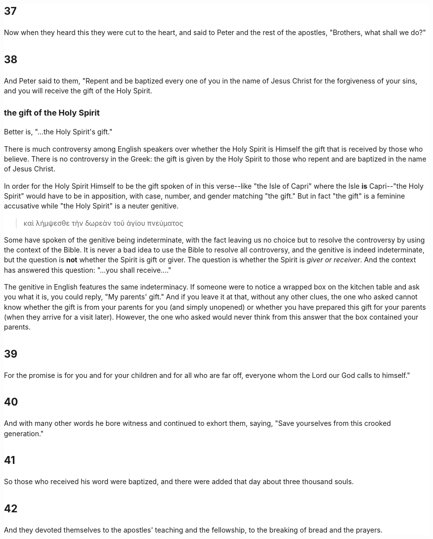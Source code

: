 ## 37 ##
Now when they heard this they were cut to the heart, and said to Peter and the rest of the apostles, "Brothers, what shall we do?"

## 38 ##
And Peter said to them, "Repent and be baptized every one of you in the name of Jesus Christ for the forgiveness of your sins, and you will receive the gift of the Holy Spirit.

### the gift of the Holy Spirit ###
Better is, "...the Holy Spirit's gift."  

There is much controversy among English speakers over whether the Holy Spirit is Himself the gift that is received by those who believe.  There is no controversy in the Greek: the gift is given by the Holy Spirit to those who repent and are baptized in the name of Jesus Christ.  

In order for the Holy Spirit Himself to be the gift spoken of in this verse--like "the Isle of Capri" where the Isle **is** Capri--"the Holy Spirit" would have to be in apposition, with case, number, and gender matching "the gift."  But in fact "the gift" is a feminine accusative while "the Holy Spirit" is a neuter genitive.  

> καὶ λήμψεσθε τὴν δωρεὰν τοῦ ἁγίου πνεύματος  

Some have spoken of the genitive being indeterminate, with the fact leaving us no choice but to resolve the controversy by using the context of the Bible.  It is never a bad idea to use the Bible to resolve all controversy, and the genitive is indeed indeterminate, but the question is **not** whether the Spirit is gift or giver.  The question is whether the Spirit is _giver or receiver_.  And the context has answered this question: "...you shall receive...."  

The genitive in English features the same indeterminacy.  If someone were to notice a wrapped box on the kitchen table and ask you what it is, you could reply, "My parents' gift."  And if you leave it at that, without any other clues, the one who asked cannot know whether the gift is from your parents for you (and simply unopened) or whether you have prepared this gift for your parents (when they arrive for a visit later).  However, the one who asked would never think from this answer that the box contained your parents.  


## 39 ##
For the promise is for you and for your children and for all who are far off, everyone whom the Lord our God calls to himself."

## 40 ##
And with many other words he bore witness and continued to exhort them, saying, "Save yourselves from this crooked generation."

## 41 ##
So those who received his word were baptized, and there were added that day about three thousand souls.

## 42 ##
And they devoted themselves to the apostles' teaching and the fellowship, to the breaking of bread and the prayers.
